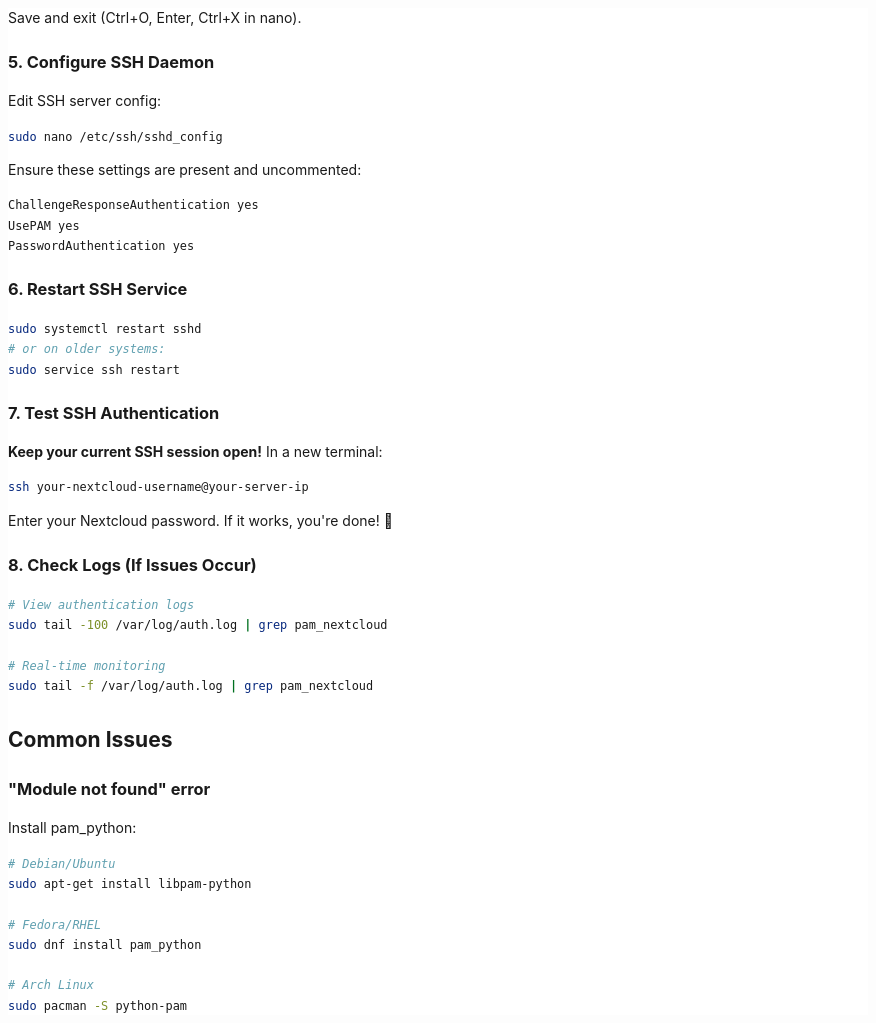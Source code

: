 Save and exit (Ctrl+O, Enter, Ctrl+X in nano).

### 5. Configure SSH Daemon

Edit SSH server config:

```bash
sudo nano /etc/ssh/sshd_config
```

Ensure these settings are present and uncommented:

```
ChallengeResponseAuthentication yes
UsePAM yes
PasswordAuthentication yes
```

### 6. Restart SSH Service

```bash
sudo systemctl restart sshd
# or on older systems:
sudo service ssh restart
```

### 7. Test SSH Authentication

**Keep your current SSH session open!** In a new terminal:

```bash
ssh your-nextcloud-username@your-server-ip
```

Enter your Nextcloud password. If it works, you're done! 🎉

### 8. Check Logs (If Issues Occur)

```bash
# View authentication logs
sudo tail -100 /var/log/auth.log | grep pam_nextcloud

# Real-time monitoring
sudo tail -f /var/log/auth.log | grep pam_nextcloud
```

## Common Issues

### "Module not found" error

Install pam_python:

```bash
# Debian/Ubuntu
sudo apt-get install libpam-python

# Fedora/RHEL
sudo dnf install pam_python

# Arch Linux
sudo pacman -S python-pam
```
